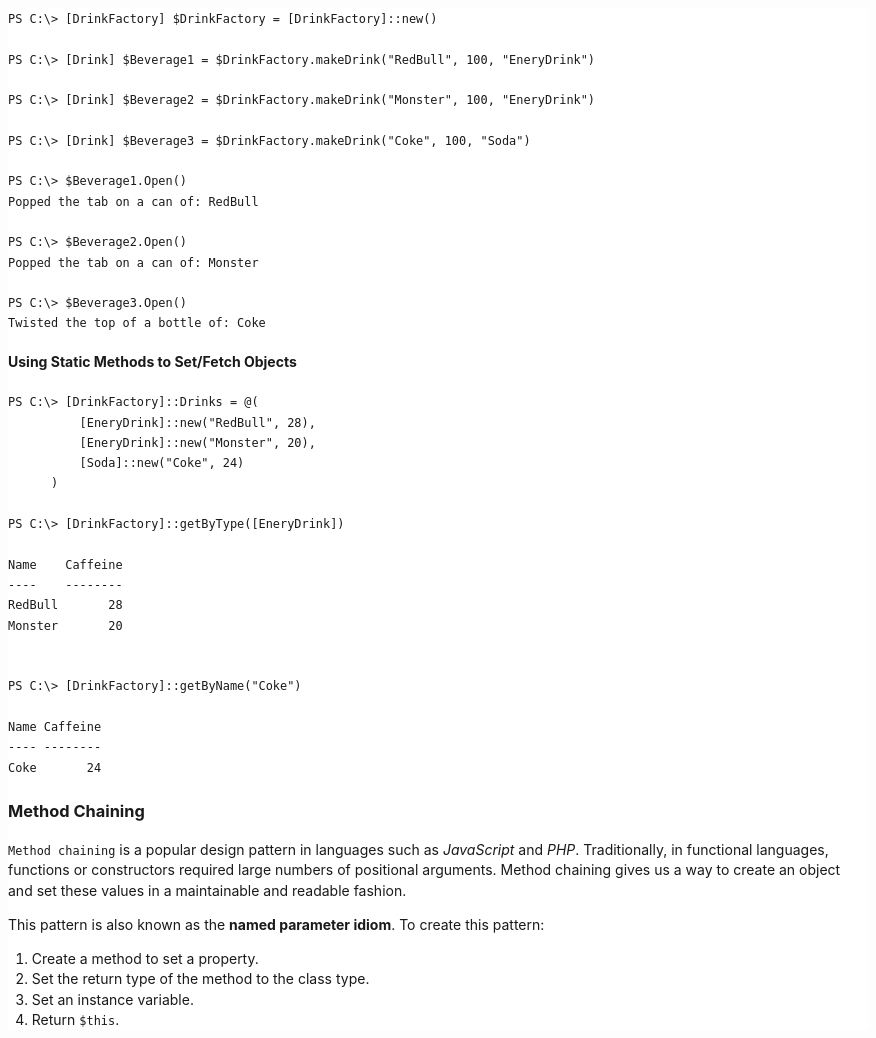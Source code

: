 ```console
PS C:\> [DrinkFactory] $DrinkFactory = [DrinkFactory]::new()

PS C:\> [Drink] $Beverage1 = $DrinkFactory.makeDrink("RedBull", 100, "EneryDrink")

PS C:\> [Drink] $Beverage2 = $DrinkFactory.makeDrink("Monster", 100, "EneryDrink")

PS C:\> [Drink] $Beverage3 = $DrinkFactory.makeDrink("Coke", 100, "Soda")

PS C:\> $Beverage1.Open()
Popped the tab on a can of: RedBull

PS C:\> $Beverage2.Open()
Popped the tab on a can of: Monster

PS C:\> $Beverage3.Open()
Twisted the top of a bottle of: Coke
```
#### Using Static Methods to Set/Fetch Objects

```console
PS C:\> [DrinkFactory]::Drinks = @(
          [EneryDrink]::new("RedBull", 28),
          [EneryDrink]::new("Monster", 20),
          [Soda]::new("Coke", 24)
      )

PS C:\> [DrinkFactory]::getByType([EneryDrink])

Name    Caffeine
----    --------
RedBull       28
Monster       20


PS C:\> [DrinkFactory]::getByName("Coke")

Name Caffeine
---- --------
Coke       24

```
### Method Chaining

`Method chaining` is a popular design pattern in languages such as *JavaScript* and *PHP*. 
Traditionally, in functional languages, functions or constructors required large numbers of positional arguments.
Method chaining gives us a way to create an object and set these values in a maintainable and readable fashion.

This pattern is also known as the **named parameter idiom**. To create this pattern:

1. Create a method to set a property.
2. Set the return type of the method to the class type.
3. Set an instance variable.
4. Return `$this`.


[New-Object]:       https://technet.microsoft.com/en-us/library/hh849885.aspx
[WhatsNewV5]:       https://mva.microsoft.com/en-US/training-courses/whats-new-in-powershell-v5-16434
[HodgeTips]:        https://hodgkins.io/five-tips-for-writing-dsc-resources-in-powershell-version-5
[JuneInheritance]:  https://www.sapien.com/blog/2016/03/16/inheritance-in-powershell-classes/
[JuneEnum]:         https://www.sapien.com/blog/2015/01/05/enumerators-in-windows-powershell-5-0/
[ScriptingGuy]:     https://blogs.technet.microsoft.com/heyscriptingguy/2015/09/01/powershell-5-create-simple-class/
[cdhuntTesting]:    https://www.automatedops.com/blog/2016/01/28/testing-powershell-classes/
[Test-Kitchen]:     http://stevenmurawski.com/powershell/2016/05/getting-started-with-test-kitchen-and-dsc/
[dougefinke]:       http://dougfinke.com/blog/
[juneb]:            https://github.com/juneb